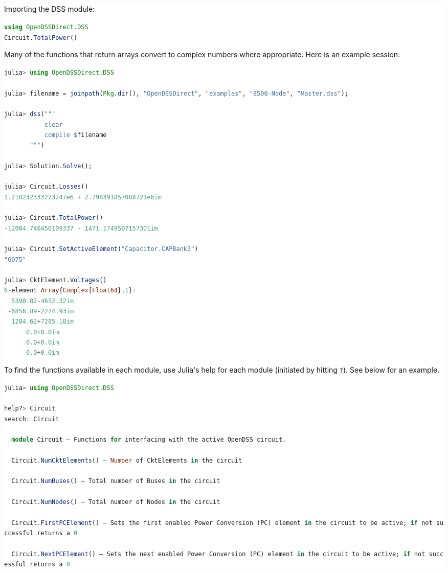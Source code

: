 
Importing the DSS module:


```julia
using OpenDSSDirect.DSS
Circuit.TotalPower()
```


Many of the functions that return arrays convert to complex numbers where appropriate. Here is an example session:


```julia
julia> using OpenDSSDirect.DSS

julia> filename = joinpath(Pkg.dir(), "OpenDSSDirect", "examples", "8500-Node", "Master.dss");

julia> dss("""
           clear
           compile $filename
       """)

julia> Solution.Solve();

julia> Circuit.Losses()
1.218242333223247e6 + 2.798391857088721e6im

julia> Circuit.TotalPower()
-12004.740450109337 - 1471.1749507157301im

julia> Circuit.SetActiveElement("Capacitor.CAPBank3")
"6075"

julia> CktElement.Voltages()
6-element Array{Complex{Float64},1}:
  5390.82-4652.32im
 -6856.89-2274.93im
  1284.62+7285.18im
      0.0+0.0im
      0.0+0.0im
      0.0+0.0im
```


To find the functions available in each module, use Julia's help for each module (initiated by hitting `?`). See below for an example. 


```julia
julia> using OpenDSSDirect.DSS

help?> Circuit
search: Circuit

  module Circuit – Functions for interfacing with the active OpenDSS circuit.

  Circuit.NumCktElements() – Number of CktElements in the circuit

  Circuit.NumBuses() – Total number of Buses in the circuit

  Circuit.NumNodes() – Total number of Nodes in the circuit

  Circuit.FirstPCElement() – Sets the first enabled Power Conversion (PC) element in the circuit to be active; if not successful returns a 0

  Circuit.NextPCElement() – Sets the next enabled Power Conversion (PC) element in the circuit to be active; if not successful returns a 0
```